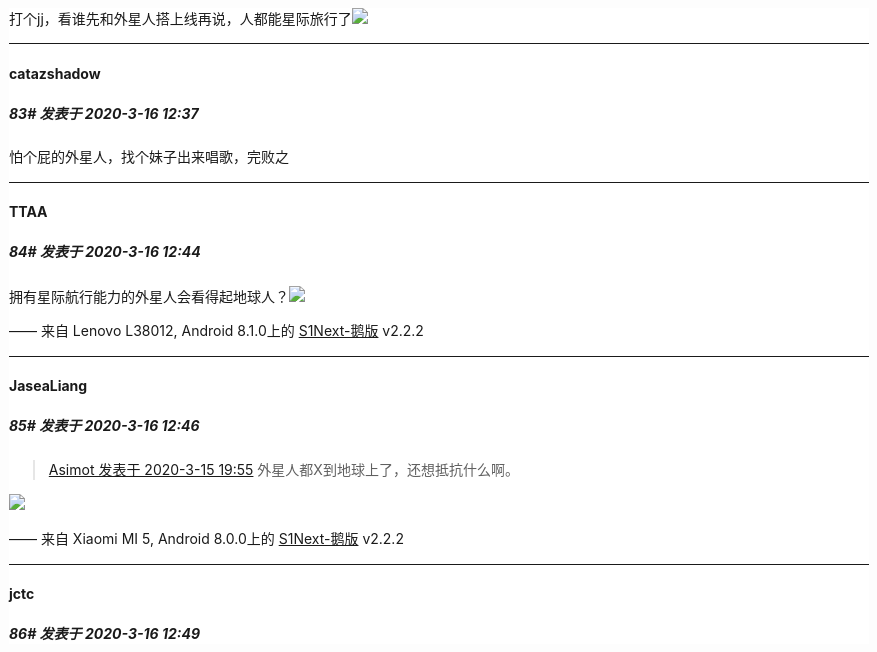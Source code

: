 


打个jj，看谁先和外星人搭上线再说，人都能星际旅行了<img src="https://static.saraba1st.com/image/smiley/face2017/001.png" referrerpolicy="no-referrer">







-----

####  catazshadow  
##### 83#       发表于 2020-3-16 12:37




怕个屁的外星人，找个妹子出来唱歌，完败之







-----

####  TTAA  
##### 84#       发表于 2020-3-16 12:44




拥有星际航行能力的外星人会看得起地球人？<img src="https://static.saraba1st.com/image/smiley/face2017/001.png" referrerpolicy="no-referrer">

—— 来自 Lenovo L38012, Android 8.1.0上的 [S1Next-鹅版](https://github.com/ykrank/S1-Next/releases) v2.2.2







-----

####  JaseaLiang  
##### 85#       发表于 2020-3-16 12:46



<blockquote><a href="httphttps://bbs.saraba1st.com/2b/forum.php?mod=redirect&amp;goto=findpost&amp;pid=46747412&amp;ptid=1919010" target="_blank">Asimot 发表于 2020-3-15 19:55</a>
外星人都X到地球上了，还想抵抗什么啊。</blockquote>
<img src="https://static.saraba1st.com/image/smiley/face2017/152.png" referrerpolicy="no-referrer">

—— 来自 Xiaomi MI 5, Android 8.0.0上的 [S1Next-鹅版](https://github.com/ykrank/S1-Next/releases) v2.2.2







-----

####  jctc  
##### 86#       发表于 2020-3-16 12:49
